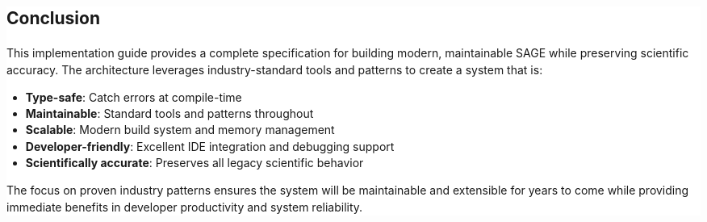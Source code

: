 
## Conclusion

This implementation guide provides a complete specification for building modern, maintainable SAGE while preserving scientific accuracy. The architecture leverages industry-standard tools and patterns to create a system that is:

- **Type-safe**: Catch errors at compile-time
- **Maintainable**: Standard tools and patterns throughout
- **Scalable**: Modern build system and memory management
- **Developer-friendly**: Excellent IDE integration and debugging support
- **Scientifically accurate**: Preserves all legacy scientific behavior

The focus on proven industry patterns ensures the system will be maintainable and extensible for years to come while providing immediate benefits in developer productivity and system reliability.